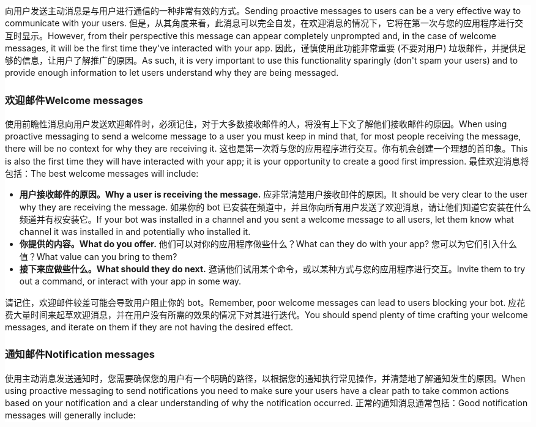 <span data-ttu-id="ec0fd-146">向用户发送主动消息是与用户进行通信的一种非常有效的方式。</span><span class="sxs-lookup"><span data-stu-id="ec0fd-146">Sending proactive messages to users can be a very effective way to communicate with your users.</span></span> <span data-ttu-id="ec0fd-147">但是，从其角度来看，此消息可以完全自发，在欢迎消息的情况下，它将在第一次与您的应用程序进行交互时显示。</span><span class="sxs-lookup"><span data-stu-id="ec0fd-147">However, from their perspective this message can appear completely unprompted and, in the case of welcome messages, it will be the first time they've interacted with your app.</span></span> <span data-ttu-id="ec0fd-148">因此，谨慎使用此功能非常重要 (不要对用户) 垃圾邮件，并提供足够的信息，让用户了解推广的原因。</span><span class="sxs-lookup"><span data-stu-id="ec0fd-148">As such, it is very important to use this functionality sparingly (don't spam your users) and to provide enough information to let users understand why they are being messaged.</span></span>

### <a name="welcome-messages"></a><span data-ttu-id="ec0fd-149">欢迎邮件</span><span class="sxs-lookup"><span data-stu-id="ec0fd-149">Welcome messages</span></span>

<span data-ttu-id="ec0fd-150">使用前瞻性消息向用户发送欢迎邮件时，必须记住，对于大多数接收邮件的人，将没有上下文了解他们接收邮件的原因。</span><span class="sxs-lookup"><span data-stu-id="ec0fd-150">When using proactive messaging to send a welcome message to a user you must keep in mind that, for most people receiving the message, there will be no context for why they are receiving it.</span></span> <span data-ttu-id="ec0fd-151">这也是第一次将与您的应用程序进行交互。你有机会创建一个理想的首印象。</span><span class="sxs-lookup"><span data-stu-id="ec0fd-151">This is also the first time they will have interacted with your app; it is your opportunity to create a good first impression.</span></span> <span data-ttu-id="ec0fd-152">最佳欢迎消息将包括：</span><span class="sxs-lookup"><span data-stu-id="ec0fd-152">The best welcome messages will include:</span></span>

* <span data-ttu-id="ec0fd-153">**用户接收邮件的原因。**</span><span class="sxs-lookup"><span data-stu-id="ec0fd-153">**Why a user is receiving the message.**</span></span> <span data-ttu-id="ec0fd-154">应非常清楚用户接收邮件的原因。</span><span class="sxs-lookup"><span data-stu-id="ec0fd-154">It should be very clear to the user why they are receiving the message.</span></span> <span data-ttu-id="ec0fd-155">如果你的 bot 已安装在频道中，并且你向所有用户发送了欢迎消息，请让他们知道它安装在什么频道并有权安装它。</span><span class="sxs-lookup"><span data-stu-id="ec0fd-155">If your bot was installed in a channel and you sent a welcome message to all users, let them know what channel it was installed in and potentially who installed it.</span></span>
* <span data-ttu-id="ec0fd-156">**你提供的内容。**</span><span class="sxs-lookup"><span data-stu-id="ec0fd-156">**What do you offer.**</span></span> <span data-ttu-id="ec0fd-157">他们可以对你的应用程序做些什么？</span><span class="sxs-lookup"><span data-stu-id="ec0fd-157">What can they do with your app?</span></span> <span data-ttu-id="ec0fd-158">您可以为它们引入什么值？</span><span class="sxs-lookup"><span data-stu-id="ec0fd-158">What value can you bring to them?</span></span>
* <span data-ttu-id="ec0fd-159">**接下来应做些什么。**</span><span class="sxs-lookup"><span data-stu-id="ec0fd-159">**What should they do next.**</span></span> <span data-ttu-id="ec0fd-160">邀请他们试用某个命令，或以某种方式与您的应用程序进行交互。</span><span class="sxs-lookup"><span data-stu-id="ec0fd-160">Invite them to try out a command, or interact with your app in some way.</span></span>

<span data-ttu-id="ec0fd-161">请记住，欢迎邮件较差可能会导致用户阻止你的 bot。</span><span class="sxs-lookup"><span data-stu-id="ec0fd-161">Remember, poor welcome messages can lead to users blocking your bot.</span></span> <span data-ttu-id="ec0fd-162">应花费大量时间来起草欢迎消息，并在用户没有所需的效果的情况下对其进行迭代。</span><span class="sxs-lookup"><span data-stu-id="ec0fd-162">You should spend plenty of time crafting your welcome messages, and iterate on them if they are not having the desired effect.</span></span>

### <a name="notification-messages"></a><span data-ttu-id="ec0fd-163">通知邮件</span><span class="sxs-lookup"><span data-stu-id="ec0fd-163">Notification messages</span></span>

<span data-ttu-id="ec0fd-164">使用主动消息发送通知时，您需要确保您的用户有一个明确的路径，以根据您的通知执行常见操作，并清楚地了解通知发生的原因。</span><span class="sxs-lookup"><span data-stu-id="ec0fd-164">When using proactive messaging to send notifications you need to make sure your users have a clear path to take common actions based on your notification and a clear understanding of why the notification occurred.</span></span> <span data-ttu-id="ec0fd-165">正常的通知消息通常包括：</span><span class="sxs-lookup"><span data-stu-id="ec0fd-165">Good notification messages will generally include:</span></span>
